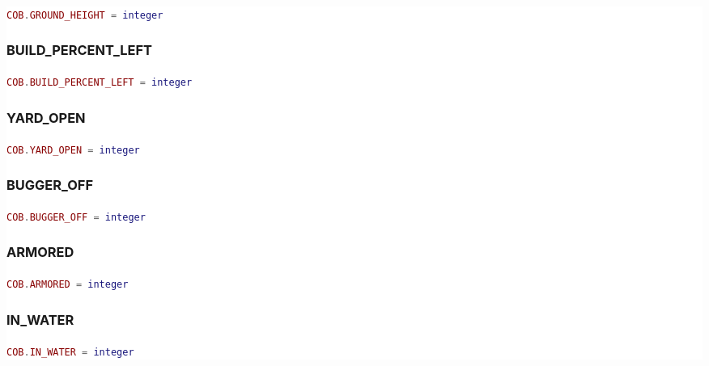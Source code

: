 ```lua
COB.GROUND_HEIGHT = integer
```








### BUILD_PERCENT_LEFT

```lua
COB.BUILD_PERCENT_LEFT = integer
```








### YARD_OPEN

```lua
COB.YARD_OPEN = integer
```








### BUGGER_OFF

```lua
COB.BUGGER_OFF = integer
```








### ARMORED

```lua
COB.ARMORED = integer
```








### IN_WATER

```lua
COB.IN_WATER = integer
```



